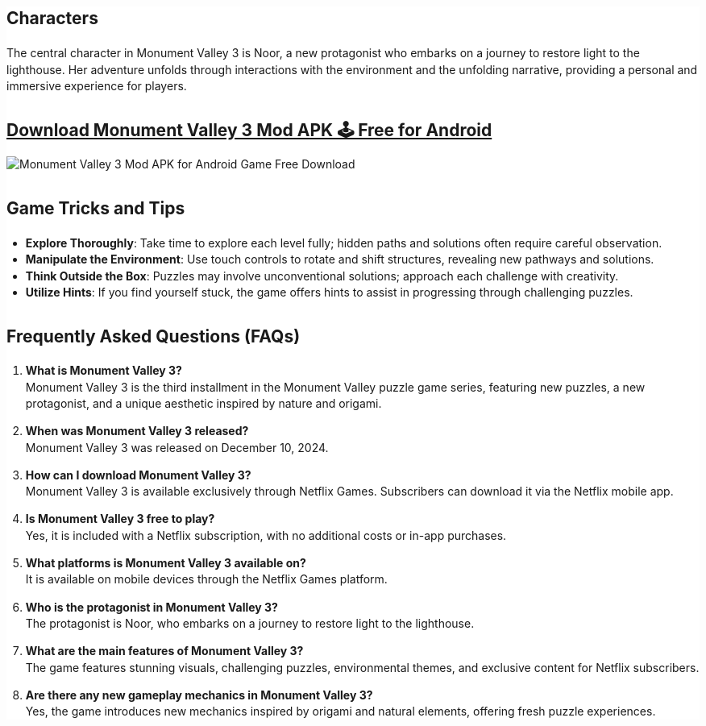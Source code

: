 ## Characters

The central character in Monument Valley 3 is Noor, a new protagonist who embarks on a journey to restore light to the lighthouse. Her adventure unfolds through interactions with the environment and the unfolding narrative, providing a personal and immersive experience for players.

## [Download Monument Valley 3 Mod APK 🕹️ Free for Android](https://www.dogapk.com/games/puzzle/monument-valley-3-apk-1-0-14999-netflix/)
![Monument Valley 3 Mod APK for Android Game Free Download](https://play-lh.googleusercontent.com/xCFtrCGElbuU4UzxkRjpZRbjc-C584GPJhDpdb7b7BAnTlOnrENnLGZBAZFnlezCncrh=w526-h296-rw)

## Game Tricks and Tips

- **Explore Thoroughly**: Take time to explore each level fully; hidden paths and solutions often require careful observation.
- **Manipulate the Environment**: Use touch controls to rotate and shift structures, revealing new pathways and solutions.
- **Think Outside the Box**: Puzzles may involve unconventional solutions; approach each challenge with creativity.
- **Utilize Hints**: If you find yourself stuck, the game offers hints to assist in progressing through challenging puzzles.

## Frequently Asked Questions (FAQs)

1. **What is Monument Valley 3?**  
   Monument Valley 3 is the third installment in the Monument Valley puzzle game series, featuring new puzzles, a new protagonist, and a unique aesthetic inspired by nature and origami.

2. **When was Monument Valley 3 released?**  
   Monument Valley 3 was released on December 10, 2024.

3. **How can I download Monument Valley 3?**  
   Monument Valley 3 is available exclusively through Netflix Games. Subscribers can download it via the Netflix mobile app.

4. **Is Monument Valley 3 free to play?**  
   Yes, it is included with a Netflix subscription, with no additional costs or in-app purchases.

5. **What platforms is Monument Valley 3 available on?**  
   It is available on mobile devices through the Netflix Games platform.

6. **Who is the protagonist in Monument Valley 3?**  
   The protagonist is Noor, who embarks on a journey to restore light to the lighthouse.

7. **What are the main features of Monument Valley 3?**  
   The game features stunning visuals, challenging puzzles, environmental themes, and exclusive content for Netflix subscribers.

8. **Are there any new gameplay mechanics in Monument Valley 3?**  
   Yes, the game introduces new mechanics inspired by origami and natural elements, offering fresh puzzle experiences.
